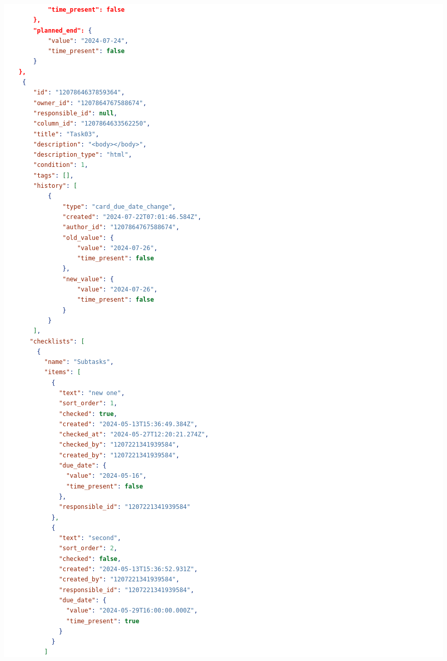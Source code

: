 ```json
            "time_present": false
        },
        "planned_end": {
            "value": "2024-07-24",
            "time_present": false
        }
    },
     {
        "id": "1207864637859364",
        "owner_id": "1207864767588674",
        "responsible_id": null,
        "column_id": "1207864633562250",
        "title": "Task03",
        "description": "<body></body>",
        "description_type": "html",
        "condition": 1,
        "tags": [],
        "history": [
            {
                "type": "card_due_date_change",
                "created": "2024-07-22T07:01:46.584Z",
                "author_id": "1207864767588674",
                "old_value": {
                    "value": "2024-07-26",
                    "time_present": false
                },
                "new_value": {
                    "value": "2024-07-26",
                    "time_present": false
                }
            }
        ],
       "checklists": [
         {
           "name": "Subtasks",
           "items": [
             {
               "text": "new one",
               "sort_order": 1,
               "checked": true,
               "created": "2024-05-13T15:36:49.384Z",
               "checked_at": "2024-05-27T12:20:21.274Z",
               "checked_by": "1207221341939584",
               "created_by": "1207221341939584",
               "due_date": {
                 "value": "2024-05-16",
                 "time_present": false
               },
               "responsible_id": "1207221341939584"
             },
             {
               "text": "second",
               "sort_order": 2,
               "checked": false,
               "created": "2024-05-13T15:36:52.931Z",
               "created_by": "1207221341939584",
               "responsible_id": "1207221341939584",
               "due_date": {
                 "value": "2024-05-29T16:00:00.000Z",
                 "time_present": true
               }
             }
           ]
```